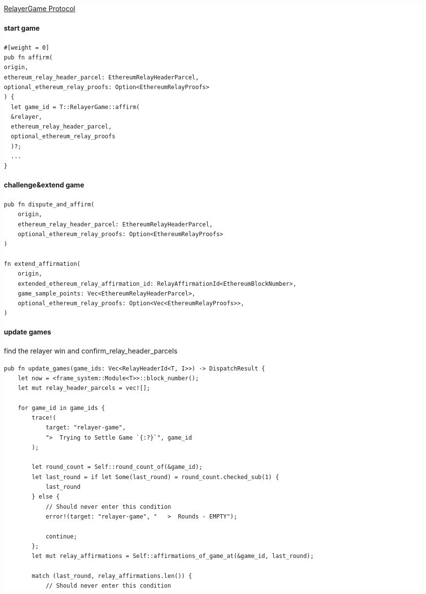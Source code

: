 [RelayerGame Protocol](https://github.com/darwinia-network/darwinia-common/blob/master/primitives/relay/src/relayer_game.rs)

#### start game

```
#[weight = 0]
pub fn affirm(
origin,
ethereum_relay_header_parcel: EthereumRelayHeaderParcel,
optional_ethereum_relay_proofs: Option<EthereumRelayProofs>
) {
  let game_id = T::RelayerGame::affirm(
  &relayer,
  ethereum_relay_header_parcel,
  optional_ethereum_relay_proofs
  )?;
  ...
}
```

#### challenge&extend game

```
pub fn dispute_and_affirm(
    origin,
    ethereum_relay_header_parcel: EthereumRelayHeaderParcel,
    optional_ethereum_relay_proofs: Option<EthereumRelayProofs>
) 

fn extend_affirmation(
    origin,
    extended_ethereum_relay_affirmation_id: RelayAffirmationId<EthereumBlockNumber>,
    game_sample_points: Vec<EthereumRelayHeaderParcel>,
    optional_ethereum_relay_proofs: Option<Vec<EthereumRelayProofs>>,
) 
```

#### update games

find the relayer win and confirm_relay_header_parcels

```
pub fn update_games(game_ids: Vec<RelayHeaderId<T, I>>) -> DispatchResult {
    let now = <frame_system::Module<T>>::block_number();
    let mut relay_header_parcels = vec![];

    for game_id in game_ids {
        trace!(
            target: "relayer-game",
            ">  Trying to Settle Game `{:?}`", game_id
        );

        let round_count = Self::round_count_of(&game_id);
        let last_round = if let Some(last_round) = round_count.checked_sub(1) {
            last_round
        } else {
            // Should never enter this condition
            error!(target: "relayer-game", "   >  Rounds - EMPTY");

            continue;
        };
        let mut relay_affirmations = Self::affirmations_of_game_at(&game_id, last_round);

        match (last_round, relay_affirmations.len()) {
            // Should never enter this condition
```